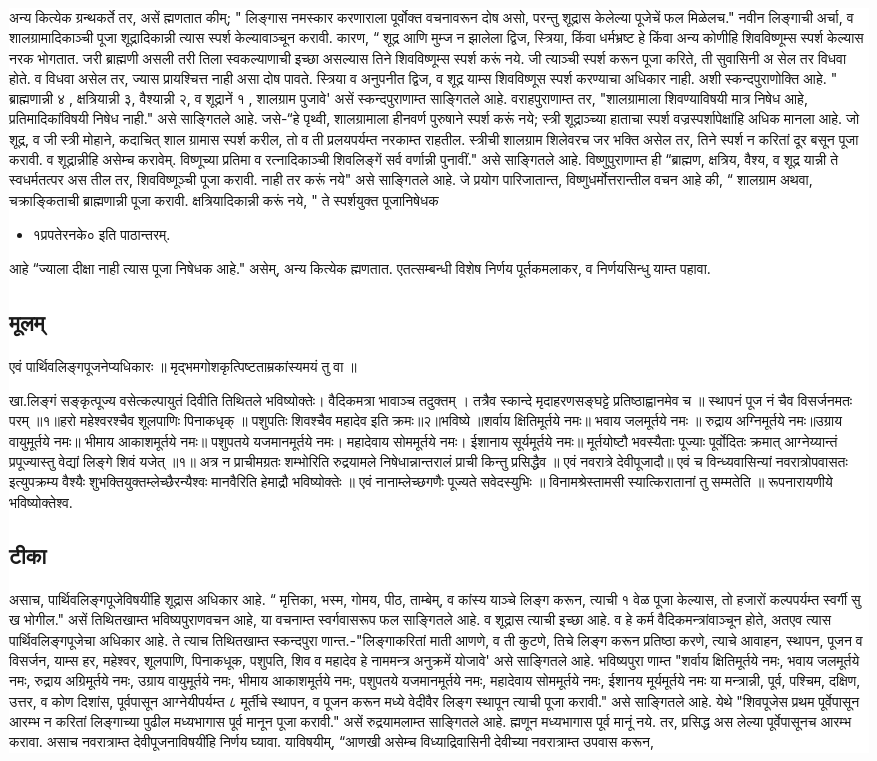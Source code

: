 अन्य कित्येक ग्रन्थकर्ते तर, असें ह्मणतात कीम्; " लिङ्गास नमस्कार करणाराला पूर्वोक्त वचनावरून दोष असो, परन्तु शूद्रास केलेल्या पूजेचें फल मिळेलच." नवीन लिङ्गाची अर्चा, व शालग्रामादिकाञ्ची पूजा शूद्रादिकान्नी त्यास स्पर्श केल्यावाञ्चून करावी. कारण, “ शूद्र आणि मुम्ज न झालेला द्विज, स्त्रिया, किंवा धर्मभ्रष्ट हे किंवा अन्य कोणीहि शिवविष्णूम्स स्पर्श केल्यास नरक भोगतात. जरी ब्राह्मणी असली तरी तिला स्वकल्याणाची इच्छा असल्यास तिने शिवविष्णूम्स स्पर्श करूं नये. जी त्याञ्ची स्पर्श करून पूजा करिते, ती सुवासिनी अ सेल तर विधवा होते. व विधवा असेल तर, ज्यास प्रायश्चित्त नाही असा दोष पावते. स्त्रिया व अनुपनीत द्विज, व शूद्र याम्स शिवविष्णूस स्पर्श करण्याचा अधिकार नाही. अशी स्कन्दपुराणोक्ति आहे. " ब्राह्मणान्नी ४ , क्षत्रियान्नी ३, वैश्यान्नी २, व शूद्रानें १ , शालग्राम पुजावे' असें स्कन्दपुराणाम्त साङ्गितले आहे. वराहपुराणाम्त तर, "शालग्रामाला शिवण्याविषयी मात्र निषेध आहे, प्रतिमादिकांविषयी निषेध नाही." असे साङ्गितले आहे. जसे-“हे पृथ्वी, शालग्रामाला हीनवर्ण पुरुषाने स्पर्श करूं नये; स्त्री शूद्राञ्च्या हाताचा स्पर्श वज्रस्पर्शापेक्षांहि अधिक मानला आहे. जो शूद्र, व जी स्त्री मोहाने, कदाचित् शाल ग्रामास स्पर्श करील, तो व ती प्रलयपर्यम्त नरकाम्त राहतील. स्त्रीची शालग्राम शिलेवरच जर भक्ति असेल तर, तिने स्पर्श न करितां दूर बसून पूजा करावी. व शूद्रान्नीहि असेम्च करावेम्. विष्णूच्या प्रतिमा व रत्नादिकाञ्ची शिवलिङ्गें सर्व वर्णान्नी पुनावीं." असे साङ्गितले आहे. विष्णुपुराणाम्त ही “ब्राह्मण, क्षत्रिय, वैश्य, व शूद्र यान्नी ते स्वधर्मतत्पर अस तील तर, शिवविष्णूञ्ची पूजा करावी. नाही तर करूं नये" असे साङ्गितले आहे. जे प्रयोग पारिजातान्त, विष्णुधर्मोत्तरान्तील वचन आहे की, “ शालग्राम अथवा, चक्राङ्किताची ब्राह्मणान्नी पूजा करावी. क्षत्रियादिकान्नी करूं नये, " ते स्पर्शयुक्त पूजानिषेधक 


- १प्रपतेरनके० इति पाठान्तरम्. 

आहे “ज्याला दीक्षा नाही त्यास पूजा निषेधक आहे." असेम्, अन्य कित्येक ह्मणतात. एतत्सम्बन्धी विशेष निर्णय पूर्तकमलाकर, व निर्णयसिन्धु याम्त पहावा. 


## मूलम्
एवं पार्थिवलिङ्गपूजनेप्यधिकारः ॥ मृद्भमगोशकृत्पिष्टताम्रकांस्यमयं तु वा ॥ 

खा.लिङ्गं सङ्कृत्पूज्य वसेत्कल्पायुतं दिवीति तिथितले भविष्योक्तेः। वैदिकमत्रा भावाञ्च तदुक्तम् । तत्रैव स्कान्दे मृदाहरणसङ्घट्टे प्रतिष्ठाह्वानमेव च ॥ स्थापनं पूज नं चैव विसर्जनमतः परम् ॥१॥हरो महेश्वरश्चैव शूलपाणिः पिनाकधृक् ॥ पशुपतिः शिवश्चैव महादेव इति क्रमः॥२॥भविष्ये ॥शर्वाय क्षितिमूर्तये नमः॥ भवाय जलमूर्तये नमः ॥ रुद्राय अग्निमूर्तये नमः॥उग्राय वायुमूर्तये नमः॥ भीमाय आकाशमूर्तये नमः॥ पशुपतये यजमानमूर्तये नमः। महादेवाय सोममूर्तये नमः। ईशानाय सूर्यमूर्तये नमः॥ मूर्तयोष्टौ भवस्यैताः पूज्याः पूर्वोदितः क्रमात् आग्नेय्यान्तं प्रपूज्यास्तु वेद्यां लिङ्गे शिवं यजेत् ॥१॥ अत्र न प्राचीमग्रतः शम्भोरिति रुद्रयामले निषेधान्नान्तरालं प्राची किन्तु प्रसिद्धैव ॥ एवं नवरात्रे देवीपूजादौ॥ एवं च विन्ध्यवासिन्यां नवरात्रोपवासतः इत्युपक्रम्य वैश्यैः शुभक्तियुक्तम्लेच्छैरन्यैश्वः मानवैरिति हेमाद्रौ भविष्योक्तेः ॥ एवं नानाम्लेच्छगणैः पूज्यते सवेदस्युभिः ॥ विनामश्रेस्तामसी स्यात्किरातानां तु सम्मतेति ॥ रूपनारायणीये भविष्योक्तेश्व. 


## टीका
असाच, पार्थिवलिङ्गपूजेविषयींहि शूद्रास अधिकार आहे. “ मृत्तिका, भस्म, गोमय, पीठ, ताम्बेम्, व कांस्य याञ्चे लिङ्ग करून, त्याची १ वेळ पूजा केल्यास, तो हजारों कल्पपर्यम्त स्वर्गी सु ख भोगील." असें तिथितखाम्त भविष्यपुराणवचन आहे, या वचनाम्त स्वर्गवासरूप फल साङ्गितले आहे. व शूद्रास त्याची इच्छा आहे. व हे कर्म वैदिकमन्त्रांवाञ्चून होते, अतएव त्यास पार्थिवलिङ्गपूजेचा अधिकार आहे. ते त्याच तिथितखाम्त स्कन्दपुरा णान्त.-"लिङ्गाकरितां माती आणणे, व ती कुटणे, तिचे लिङ्ग करून प्रतिष्ठा करणे, त्याचे आवाहन, स्थापन, पूजन व विसर्जन, याम्स हर, महेश्वर, शूलपाणि, पिनाकधूक, पशुपति, शिव व महादेव हे नाममन्त्र अनुक्रमें योजावे' असे साङ्गितले आहे. भविष्यपुरा णाम्त "शर्वाय क्षितिमूर्तये नमः, भवाय जलमूर्तये नमः, रुद्राय अग्रिमूर्तये नमः, उग्राय वायुमूर्तये नमः, भीमाय आकाशमूर्तये नमः, पशुपतये यजमानमूर्तये नमः, महादेवाय सोममूर्तये नमः, ईशानय मूर्यमूर्तये नमः या मन्त्रान्नी, पूर्व, पश्चिम, दक्षिण, उत्तर, व कोण दिशांस, पूर्वपासून आग्नेयीपर्यम्त ८ मूर्तीचे स्थापन, व पूजन करून मध्ये वेदीवैर लिङ्ग स्थापून त्याची पूजा करावी." असे साङ्गितले आहे. येथे "शिवपूजेस प्रथम पूर्वेपासून आरम्भ न करितां लिङ्गाच्या पुढील मध्यभागास पूर्व मानून पूजा करावी." असें रुद्रयामलाम्त साङ्गितले आहे. ह्मणून मध्यभागास पूर्व मानूं नये. तर, प्रसिद्ध अस लेल्या पूर्वेपासूनच आरम्भ करावा. असाच नवरात्राम्त देवीपूजनाविषयींहि निर्णय घ्यावा. याविषयीम्, “आणखी असेम्च विध्याद्रिवासिनी देवीच्या नवरात्राम्त उपवास करून, 
